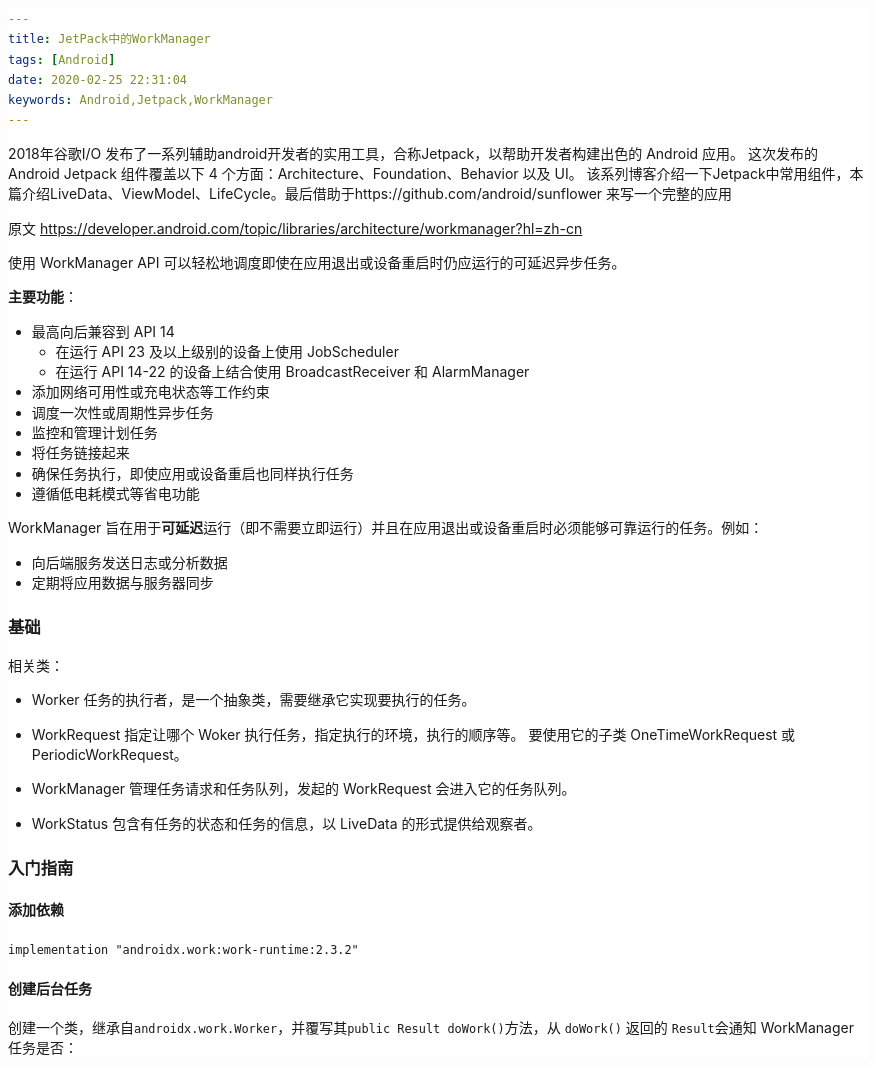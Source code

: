 ```yaml
---
title: JetPack中的WorkManager
tags: [Android]
date: 2020-02-25 22:31:04
keywords: Android,Jetpack,WorkManager
---
```


2018年谷歌I/O 发布了一系列辅助android开发者的实用工具，合称Jetpack，以帮助开发者构建出色的 Android 应用。
这次发布的 Android Jetpack 组件覆盖以下 4 个方面：Architecture、Foundation、Behavior 以及 UI。
该系列博客介绍一下Jetpack中常用组件，本篇介绍LiveData、ViewModel、LifeCycle。最后借助于https://github.com/android/sunflower 来写一个完整的应用



原文 https://developer.android.com/topic/libraries/architecture/workmanager?hl=zh-cn

使用 WorkManager API 可以轻松地调度即使在应用退出或设备重启时仍应运行的可延迟异步任务。

**主要功能**：

- 最高向后兼容到 API 14
  - 在运行 API 23 及以上级别的设备上使用 JobScheduler
  - 在运行 API 14-22 的设备上结合使用 BroadcastReceiver 和 AlarmManager
- 添加网络可用性或充电状态等工作约束
- 调度一次性或周期性异步任务
- 监控和管理计划任务
- 将任务链接起来
- 确保任务执行，即使应用或设备重启也同样执行任务
- 遵循低电耗模式等省电功能

WorkManager 旨在用于**可延迟**运行（即不需要立即运行）并且在应用退出或设备重启时必须能够可靠运行的任务。例如：

- 向后端服务发送日志或分析数据
- 定期将应用数据与服务器同步

### 基础

相关类：

* Worker
 任务的执行者，是一个抽象类，需要继承它实现要执行的任务。

* WorkRequest
 指定让哪个 Woker 执行任务，指定执行的环境，执行的顺序等。
 要使用它的子类 OneTimeWorkRequest 或 PeriodicWorkRequest。

* WorkManager
 管理任务请求和任务队列，发起的 WorkRequest 会进入它的任务队列。

* WorkStatus
 包含有任务的状态和任务的信息，以 LiveData 的形式提供给观察者。

### 入门指南
#### 添加依赖 
`implementation "androidx.work:work-runtime:2.3.2"`
#### 创建后台任务
创建一个类，继承自`androidx.work.Worker`，并覆写其`public Result doWork()`方法，从 `doWork()` 返回的 `Result`会通知 WorkManager 任务是否：
